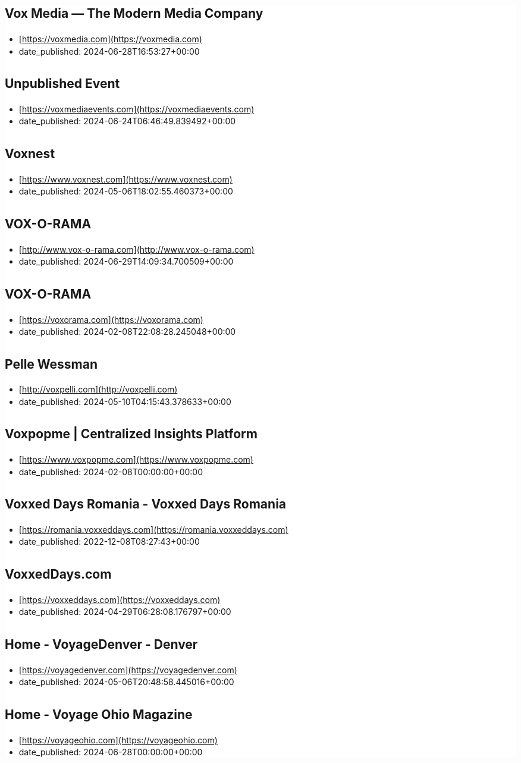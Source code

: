  ## Vox Media — The Modern Media Company
 - [https://voxmedia.com](https://voxmedia.com)
 - date_published: 2024-06-28T16:53:27+00:00

 ## Unpublished Event
 - [https://voxmediaevents.com](https://voxmediaevents.com)
 - date_published: 2024-06-24T06:46:49.839492+00:00

 ## Voxnest
 - [https://www.voxnest.com](https://www.voxnest.com)
 - date_published: 2024-05-06T18:02:55.460373+00:00

 ## VOX-O-RAMA
 - [http://www.vox-o-rama.com](http://www.vox-o-rama.com)
 - date_published: 2024-06-29T14:09:34.700509+00:00

 ## VOX-O-RAMA
 - [https://voxorama.com](https://voxorama.com)
 - date_published: 2024-02-08T22:08:28.245048+00:00

 ## Pelle Wessman
 - [http://voxpelli.com](http://voxpelli.com)
 - date_published: 2024-05-10T04:15:43.378633+00:00

 ## Voxpopme | Centralized Insights Platform
 - [https://www.voxpopme.com](https://www.voxpopme.com)
 - date_published: 2024-02-08T00:00:00+00:00

 ## Voxxed Days Romania - Voxxed Days Romania
 - [https://romania.voxxeddays.com](https://romania.voxxeddays.com)
 - date_published: 2022-12-08T08:27:43+00:00

 ## VoxxedDays.com
 - [https://voxxeddays.com](https://voxxeddays.com)
 - date_published: 2024-04-29T06:28:08.176797+00:00

 ## Home - VoyageDenver - Denver
 - [https://voyagedenver.com](https://voyagedenver.com)
 - date_published: 2024-05-06T20:48:58.445016+00:00

 ## Home - Voyage Ohio Magazine
 - [https://voyageohio.com](https://voyageohio.com)
 - date_published: 2024-06-28T00:00:00+00:00
